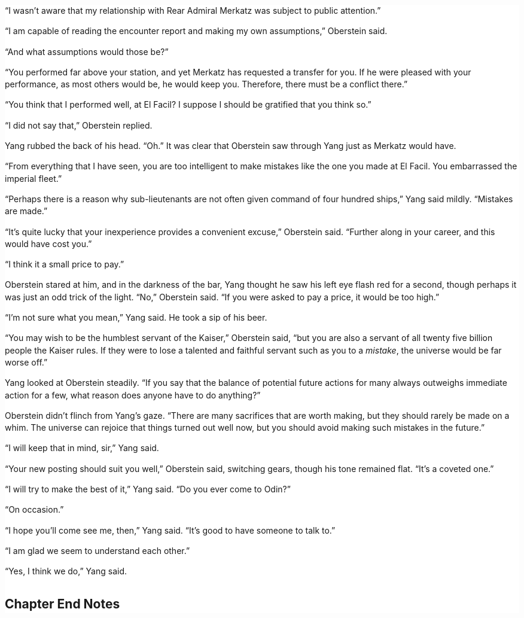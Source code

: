 “I wasn’t aware that my relationship with Rear Admiral Merkatz was subject to public attention.”

“I am capable of reading the encounter report and making my own assumptions,” Oberstein said.

“And what assumptions would those be?”

“You performed far above your station, and yet Merkatz has requested a transfer for you. If he were pleased with your performance, as most others would be, he would keep you. Therefore, there must be a conflict there.”

“You think that I performed well, at El Facil? I suppose I should be gratified that you think so.”

“I did not say that,” Oberstein replied.

Yang rubbed the back of his head. “Oh.” It was clear that Oberstein saw through Yang just as Merkatz would have.

“From everything that I have seen, you are too intelligent to make mistakes like the one you made at El Facil. You embarrassed the imperial fleet.”

“Perhaps there is a reason why sub\-lieutenants are not often given command of four hundred ships,” Yang said mildly. “Mistakes are made.”

“It’s quite lucky that your inexperience provides a convenient excuse,” Oberstein said. “Further along in your career, and this would have cost you.”

“I think it a small price to pay.”

Oberstein stared at him, and in the darkness of the bar, Yang thought he saw his left eye flash red for a second, though perhaps it was just an odd trick of the light. “No,” Oberstein said. “If you were asked to pay a price, it would be too high.”

“I’m not sure what you mean,” Yang said. He took a sip of his beer.

“You may wish to be the humblest servant of the Kaiser,” Oberstein said, “but you are also a servant of all twenty five billion people the Kaiser rules. If they were to lose a talented and faithful servant such as you to a *mistake*, the universe would be far worse off.”

Yang looked at Oberstein steadily. “If you say that the balance of potential future actions for many always outweighs immediate action for a few, what reason does anyone have to do anything?”

Oberstein didn’t flinch from Yang’s gaze. “There are many sacrifices that are worth making, but they should rarely be made on a whim. The universe can rejoice that things turned out well now, but you should avoid making such mistakes in the future.”

“I will keep that in mind, sir,” Yang said.

“Your new posting should suit you well,” Oberstein said, switching gears, though his tone remained flat. “It’s a coveted one.”

“I will try to make the best of it,” Yang said. “Do you ever come to Odin?”

“On occasion.”

“I hope you’ll come see me, then,” Yang said. “It’s good to have someone to talk to.”

“I am glad we seem to understand each other.”

“Yes, I think we do,” Yang said. 

## Chapter End Notes
